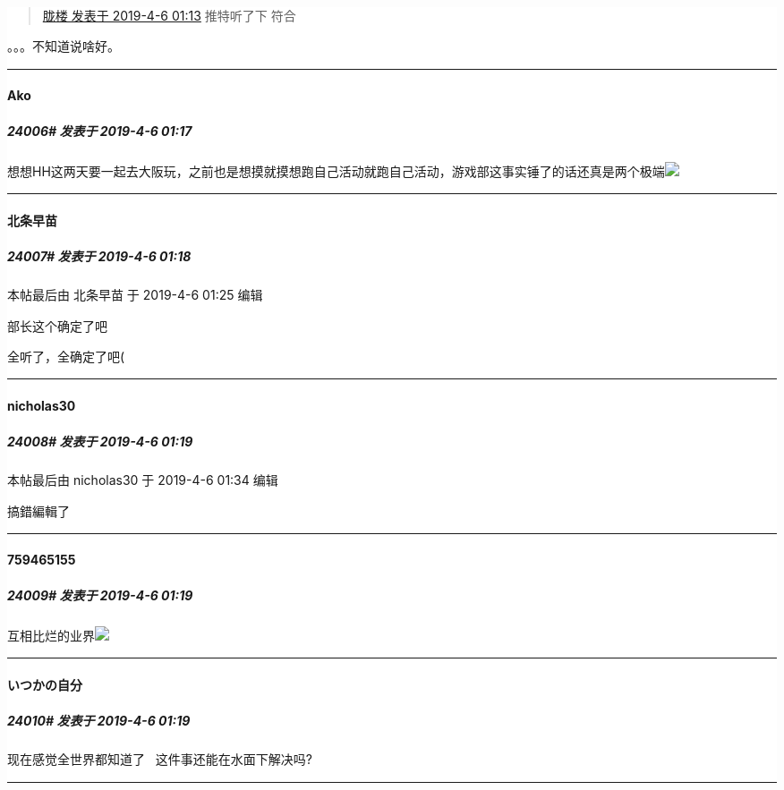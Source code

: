 
<blockquote><a href="httphttps://bbs.saraba1st.com/2b/forum.php?mod=redirect&amp;goto=findpost&amp;pid=43187080&amp;ptid=1801966" target="_blank">胧楼 发表于 2019-4-6 01:13</a>
推特听了下 符合</blockquote>
。。。不知道说啥好。


-----

####  Ako  
##### 24006#       发表于 2019-4-6 01:17


想想HH这两天要一起去大阪玩，之前也是想摸就摸想跑自己活动就跑自己活动，游戏部这事实锤了的话还真是两个极端<img src="https://static.saraba1st.com/image/smiley/face2017/001.png" referrerpolicy="no-referrer">


-----

####  北条早苗  
##### 24007#       发表于 2019-4-6 01:18


 本帖最后由 北条早苗 于 2019-4-6 01:25 编辑 

部长这个确定了吧

全听了，全确定了吧(


-----

####  nicholas30  
##### 24008#       发表于 2019-4-6 01:19


 本帖最后由 nicholas30 于 2019-4-6 01:34 编辑 

搞錯編輯了


-----

####  759465155  
##### 24009#       发表于 2019-4-6 01:19


互相比烂的业界<img src="https://static.saraba1st.com/image/smiley/face2017/125.png" referrerpolicy="no-referrer">


-----

####  いつかの自分  
##### 24010#       发表于 2019-4-6 01:19


现在感觉全世界都知道了   这件事还能在水面下解决吗?


-----
